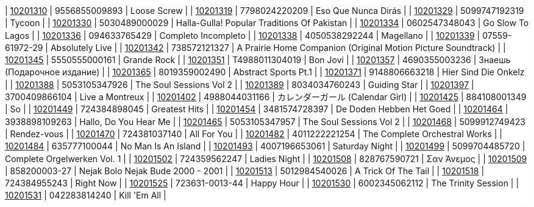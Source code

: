 | [10201310](https://www.discogs.com/release/10201310) | 9556855009893 | Loose Screw |
| [10201319](https://www.discogs.com/release/10201319) | 7798024220209 | Eso Que Nunca Dirás |
| [10201329](https://www.discogs.com/release/10201329) | 5099747192319 | Tycoon |
| [10201330](https://www.discogs.com/release/10201330) | 5030489000029 | Halla-Gulla! Popular Traditions Of Pakistan |
| [10201334](https://www.discogs.com/release/10201334) | 0602547348043 | Go Slow To Lagos |
| [10201336](https://www.discogs.com/release/10201336) | 094633765429 | Completo Incompleto |
| [10201338](https://www.discogs.com/release/10201338) | 4050538292244 | Magellano |
| [10201339](https://www.discogs.com/release/10201339) | 07559-61972-29 | Absolutely Live |
| [10201342](https://www.discogs.com/release/10201342) | 738572121327 | A Prairie Home Companion (Original Motion Picture Soundtrack) |
| [10201345](https://www.discogs.com/release/10201345) | 5550555000161 | Grande Rock |
| [10201351](https://www.discogs.com/release/10201351) | T4988011304019 | Bon Jovi |
| [10201357](https://www.discogs.com/release/10201357) | 4690355003236 | Знаешь (Подарочное издание) |
| [10201365](https://www.discogs.com/release/10201365) | 8019359002490 | Abstract Sports Pt.1 |
| [10201371](https://www.discogs.com/release/10201371) | 9148806663218 | Hier Sind Die Onkelz |
| [10201388](https://www.discogs.com/release/10201388) | 5053105347926 | The Soul Sessions Vol 2 |
| [10201389](https://www.discogs.com/release/10201389) | 8034034760243 | Guiding Star |
| [10201397](https://www.discogs.com/release/10201397) | 3700409866104 | Live a Montreux |
| [10201402](https://www.discogs.com/release/10201402) | 4988044031166 | カレンダーガール (Calendar Girl) |
| [10201425](https://www.discogs.com/release/10201425) | 884108001349 | So |
| [10201449](https://www.discogs.com/release/10201449) | 724384898045 | Greatest Hits |
| [10201454](https://www.discogs.com/release/10201454) | 3481574728397 | De Doden Hebben Het Goed |
| [10201464](https://www.discogs.com/release/10201464) | 3938898109263 | Hallo, Do You Hear Me |
| [10201465](https://www.discogs.com/release/10201465) | 5053105347957 | The Soul Sessions Vol 2 |
| [10201468](https://www.discogs.com/release/10201468) | 5099912749423 | Rendez-vous |
| [10201470](https://www.discogs.com/release/10201470) | 724381037140 | All For You |
| [10201482](https://www.discogs.com/release/10201482) | 4011222221254 | The Complete Orchestral Works |
| [10201484](https://www.discogs.com/release/10201484) | 635777100044 | No Man Is An Island |
| [10201493](https://www.discogs.com/release/10201493) | 4007196653061 | Saturday Night |
| [10201499](https://www.discogs.com/release/10201499) | 5099704485720 | Complete Orgelwerken Vol. 1 |
| [10201502](https://www.discogs.com/release/10201502) | 724359562247 | Ladies Night |
| [10201508](https://www.discogs.com/release/10201508) | 828767590721 | Σαν Άνεμος |
| [10201509](https://www.discogs.com/release/10201509) | 858200003-27 | Nejak Bolo Nejak Bude 2000 - 2001 |
| [10201513](https://www.discogs.com/release/10201513) | 5012984540026 | A Trick Of The Tail |
| [10201518](https://www.discogs.com/release/10201518) | 724384955243 | Right Now |
| [10201525](https://www.discogs.com/release/10201525) | 723631-0013-44 | Happy Hour |
| [10201530](https://www.discogs.com/release/10201530) | 6002345062112 | The Trinity Session |
| [10201531](https://www.discogs.com/release/10201531) | 042283814240 | Kill 'Em All |